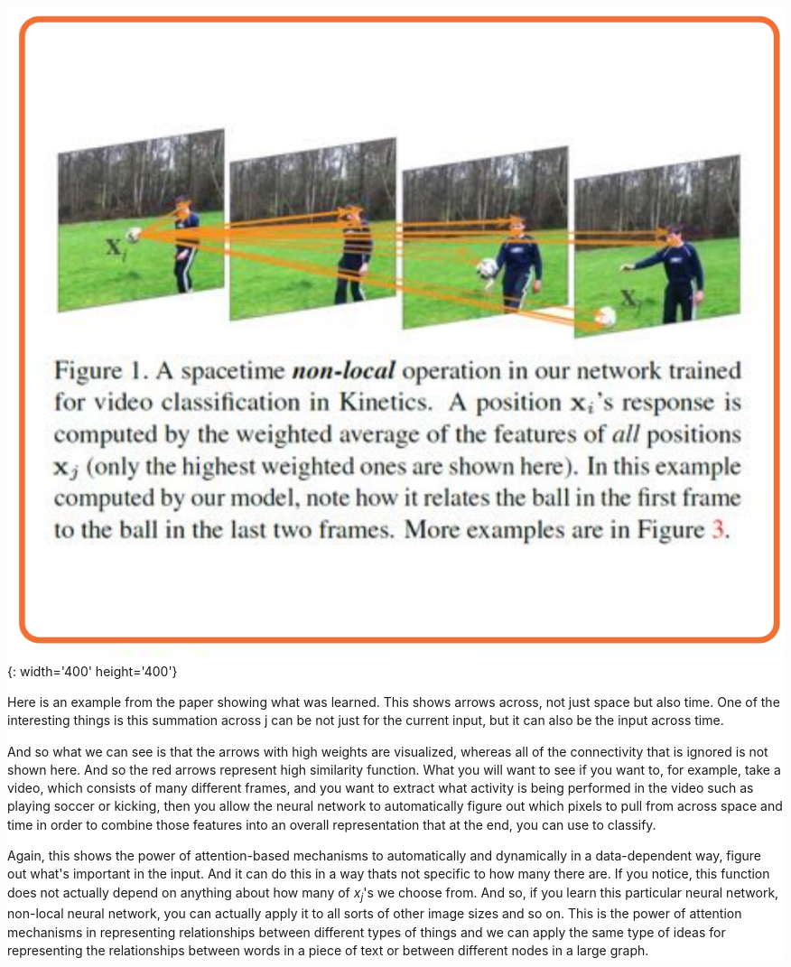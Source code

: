 ![image](../../../assets/posts/gatech/dl/m3l11_eg_cnn2.png){: width='400' height='400'}

Here is an example from the paper showing what was learned. This shows arrows across, not just space but also time. One of the interesting things is this summation across j can be not just for the current input, but it can also be the input across time. 

And so what we can see is that the arrows with high weights are visualized, whereas all of the connectivity that is ignored is not shown here.  And so the red arrows represent high similarity function. What you will want to see  if you want to, for example, take a video, which consists of many different frames, and you want to extract what activity is being performed in the video such as playing soccer or kicking, then you allow the neural network to automatically figure out which pixels to pull from across space and time in order to combine those features into an overall representation that at the end, you can use to classify. 

Again, this shows the power of attention-based mechanisms to automatically and dynamically in a data-dependent way, figure out what's important in the input. And it can do this in a way thats not specific to how many there are. If you notice, this function does not actually depend on anything about how many of $x_j$'s we choose from. And so, if you learn this particular neural network, non-local neural network, you can actually apply it to all sorts of other image sizes and so on. This is the power of attention mechanisms in representing relationships between different types of things and we can apply the same type of ideas for representing the relationships between words in a piece of text or between different nodes in a large graph. 



